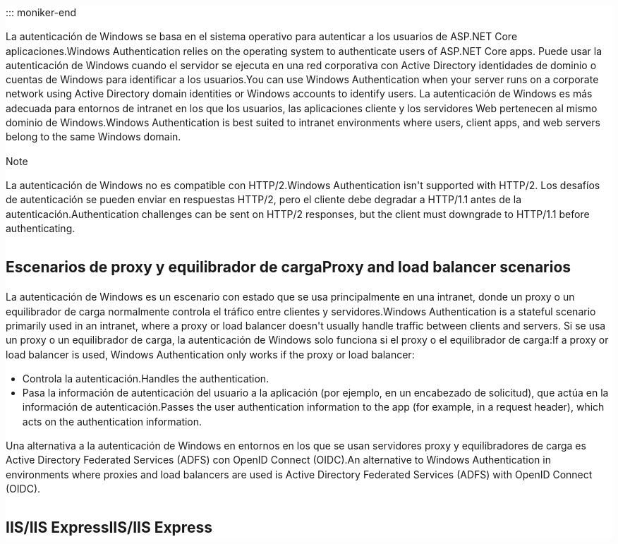 ::: moniker-end

<span data-ttu-id="3f2bc-107">La autenticación de Windows se basa en el sistema operativo para autenticar a los usuarios de ASP.NET Core aplicaciones.</span><span class="sxs-lookup"><span data-stu-id="3f2bc-107">Windows Authentication relies on the operating system to authenticate users of ASP.NET Core apps.</span></span> <span data-ttu-id="3f2bc-108">Puede usar la autenticación de Windows cuando el servidor se ejecuta en una red corporativa con Active Directory identidades de dominio o cuentas de Windows para identificar a los usuarios.</span><span class="sxs-lookup"><span data-stu-id="3f2bc-108">You can use Windows Authentication when your server runs on a corporate network using Active Directory domain identities or Windows accounts to identify users.</span></span> <span data-ttu-id="3f2bc-109">La autenticación de Windows es más adecuada para entornos de intranet en los que los usuarios, las aplicaciones cliente y los servidores Web pertenecen al mismo dominio de Windows.</span><span class="sxs-lookup"><span data-stu-id="3f2bc-109">Windows Authentication is best suited to intranet environments where users, client apps, and web servers belong to the same Windows domain.</span></span>

> [!NOTE]
> <span data-ttu-id="3f2bc-110">La autenticación de Windows no es compatible con HTTP/2.</span><span class="sxs-lookup"><span data-stu-id="3f2bc-110">Windows Authentication isn't supported with HTTP/2.</span></span> <span data-ttu-id="3f2bc-111">Los desafíos de autenticación se pueden enviar en respuestas HTTP/2, pero el cliente debe degradar a HTTP/1.1 antes de la autenticación.</span><span class="sxs-lookup"><span data-stu-id="3f2bc-111">Authentication challenges can be sent on HTTP/2 responses, but the client must downgrade to HTTP/1.1 before authenticating.</span></span>

## <a name="proxy-and-load-balancer-scenarios"></a><span data-ttu-id="3f2bc-112">Escenarios de proxy y equilibrador de carga</span><span class="sxs-lookup"><span data-stu-id="3f2bc-112">Proxy and load balancer scenarios</span></span>

<span data-ttu-id="3f2bc-113">La autenticación de Windows es un escenario con estado que se usa principalmente en una intranet, donde un proxy o un equilibrador de carga normalmente controla el tráfico entre clientes y servidores.</span><span class="sxs-lookup"><span data-stu-id="3f2bc-113">Windows Authentication is a stateful scenario primarily used in an intranet, where a proxy or load balancer doesn't usually handle traffic between clients and servers.</span></span> <span data-ttu-id="3f2bc-114">Si se usa un proxy o un equilibrador de carga, la autenticación de Windows solo funciona si el proxy o el equilibrador de carga:</span><span class="sxs-lookup"><span data-stu-id="3f2bc-114">If a proxy or load balancer is used, Windows Authentication only works if the proxy or load balancer:</span></span>

* <span data-ttu-id="3f2bc-115">Controla la autenticación.</span><span class="sxs-lookup"><span data-stu-id="3f2bc-115">Handles the authentication.</span></span>
* <span data-ttu-id="3f2bc-116">Pasa la información de autenticación del usuario a la aplicación (por ejemplo, en un encabezado de solicitud), que actúa en la información de autenticación.</span><span class="sxs-lookup"><span data-stu-id="3f2bc-116">Passes the user authentication information to the app (for example, in a request header), which acts on the authentication information.</span></span>

<span data-ttu-id="3f2bc-117">Una alternativa a la autenticación de Windows en entornos en los que se usan servidores proxy y equilibradores de carga es Active Directory Federated Services (ADFS) con OpenID Connect (OIDC).</span><span class="sxs-lookup"><span data-stu-id="3f2bc-117">An alternative to Windows Authentication in environments where proxies and load balancers are used is Active Directory Federated Services (ADFS) with OpenID Connect (OIDC).</span></span>

## <a name="iisiis-express"></a><span data-ttu-id="3f2bc-118">IIS/IIS Express</span><span class="sxs-lookup"><span data-stu-id="3f2bc-118">IIS/IIS Express</span></span>
